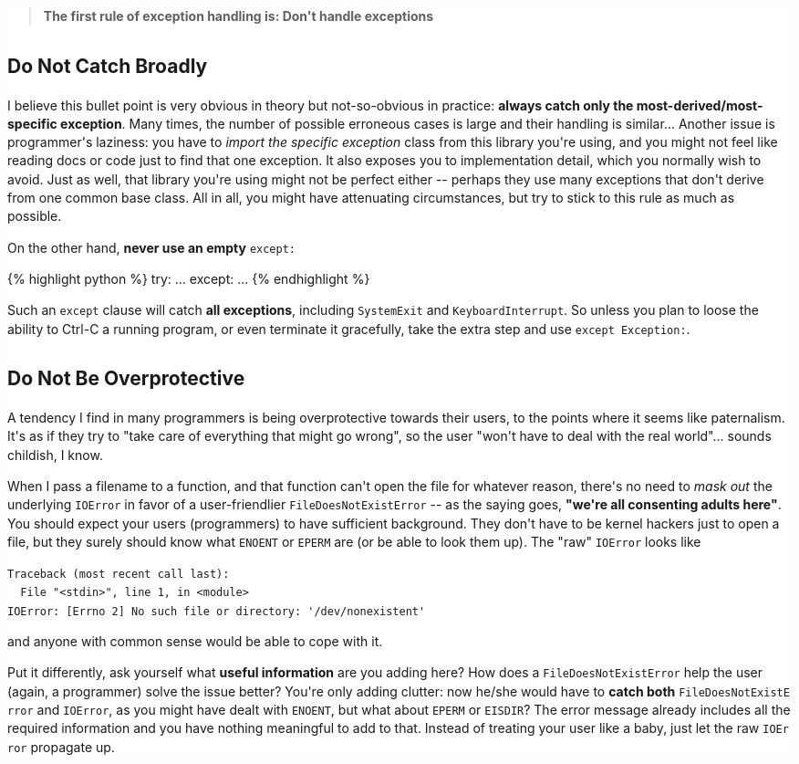 > **The first rule of exception handling is: Don't handle exceptions**

## Do Not Catch Broadly ##

I believe this bullet point is very obvious in theory but not-so-obvious in practice: **always catch
only the most-derived/most-specific exception**. Many times, the number of possible erroneous 
cases is large and their handling is similar... Another issue is programmer's laziness: you have to 
*import the specific exception* class from this library you're using, and you might not feel like 
reading docs or code just to find that one exception. It also exposes you to implementation detail,
which you normally wish to avoid. Just as well, that library you're using might not be perfect 
either -- perhaps they use many exceptions that don't derive from one common base class.
All in all, you might have attenuating circumstances, but try to stick to this rule as much as 
possible. 

On the other hand, **never use an empty** ``except:``

{% highlight python %}
try:
    ...
except:
    ...
{% endhighlight %}

Such an ``except`` clause will catch **all exceptions**, including ``SystemExit`` and 
``KeyboardInterrupt``. So unless you plan to loose the ability to Ctrl-C a running program, or
even terminate it gracefully, take the extra step and use ``except Exception:``.

## Do Not Be Overprotective ##

A tendency I find in many programmers is being overprotective towards their users, to the points 
where it seems like paternalism. It's as if they try to "take care of everything that might go 
wrong", so the user "won't have to deal with the real world"... sounds childish, I know.

When I pass a filename to a function, and that function can't open the file for whatever reason,
there's no need to *mask out* the underlying ``IOError`` in favor of a user-friendlier 
``FileDoesNotExistError`` -- as the saying goes, **"we're all consenting adults here"**. You should
expect your users (programmers) to have sufficient background. They don't have to be kernel hackers 
just to open a file, but they surely should know what ``ENOENT`` or ``EPERM`` are (or be able to 
look them up). The "raw" ``IOError`` looks like

    Traceback (most recent call last):
      File "<stdin>", line 1, in <module>
    IOError: [Errno 2] No such file or directory: '/dev/nonexistent'

and anyone with common sense would be able to cope with it. 

Put it differently, ask yourself what **useful information** are you adding here? How does a
``FileDoesNotExistError`` help the user (again, a programmer) solve the issue better? You're only 
adding clutter: now he/she would have to **catch both** ``FileDoesNotExistError`` and 
``IOError``, as you might have dealt with ``ENOENT``, but what about ``EPERM`` or ``EISDIR``?
The error message already includes all the required information and you have nothing meaningful 
to add to that. Instead of treating your user like a baby, just let the raw ``IOError`` 
propagate up.
